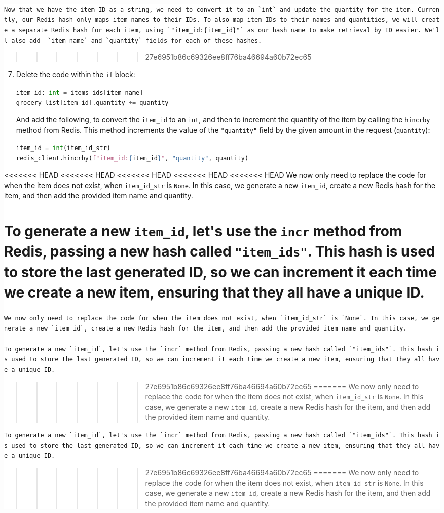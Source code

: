     Now that we have the item ID as a string, we need to convert it to an `int` and update the quantity for the item. Currently, our Redis hash only maps item names to their IDs. To also map item IDs to their names and quantities, we will create a separate Redis hash for each item, using `"item_id:{item_id}"` as our hash name to make retrieval by ID easier. We'll also add  `item_name` and `quantity` fields for each of these hashes.
>>>>>>> 27e6951b86c69326ee8ff76ba46694a60b72ec65

7. Delete the code within the `if` block:

    ```python
    item_id: int = items_ids[item_name]
    grocery_list[item_id].quantity += quantity
    ```

    And add the following, to convert the `item_id` to an `int`, and then to increment the quantity of the item by calling the `hincrby` method from Redis. This method increments the value of the `"quantity"` field by the given amount in the request (`quantity`):

    ```python
    item_id = int(item_id_str)
    redis_client.hincrby(f"item_id:{item_id}", "quantity", quantity)
    ```

<<<<<<< HEAD
<<<<<<< HEAD
<<<<<<< HEAD
<<<<<<< HEAD
<<<<<<< HEAD
We now only need to replace the code for when the item does not exist, when `item_id_str` is `None`. In this case, we generate a new `item_id`, create a new Redis hash for the item, and then add the provided item name and quantity.

To generate a new `item_id`, let's use the `incr` method from Redis, passing a new hash called `"item_ids"`. This hash is used to store the last generated ID, so we can increment it each time we create a new item, ensuring that they all have a unique ID.
=======
    We now only need to replace the code for when the item does not exist, when `item_id_str` is `None`. In this case, we generate a new `item_id`, create a new Redis hash for the item, and then add the provided item name and quantity.

    To generate a new `item_id`, let's use the `incr` method from Redis, passing a new hash called `"item_ids"`. This hash is used to store the last generated ID, so we can increment it each time we create a new item, ensuring that they all have a unique ID.
>>>>>>> 27e6951b86c69326ee8ff76ba46694a60b72ec65
=======
    We now only need to replace the code for when the item does not exist, when `item_id_str` is `None`. In this case, we generate a new `item_id`, create a new Redis hash for the item, and then add the provided item name and quantity.

    To generate a new `item_id`, let's use the `incr` method from Redis, passing a new hash called `"item_ids"`. This hash is used to store the last generated ID, so we can increment it each time we create a new item, ensuring that they all have a unique ID.
>>>>>>> 27e6951b86c69326ee8ff76ba46694a60b72ec65
=======
    We now only need to replace the code for when the item does not exist, when `item_id_str` is `None`. In this case, we generate a new `item_id`, create a new Redis hash for the item, and then add the provided item name and quantity.

